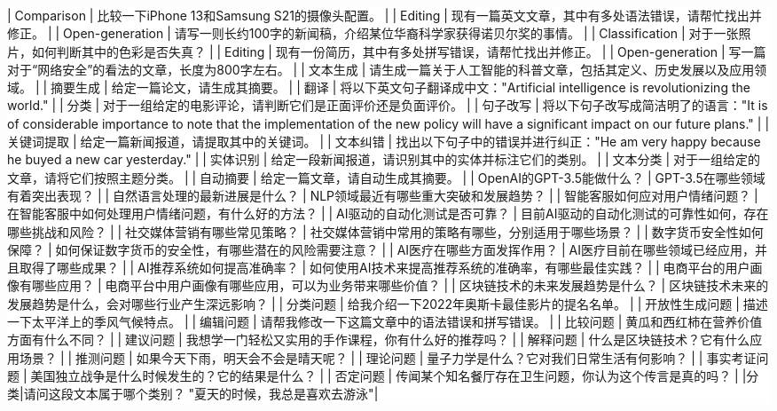 | Comparison | 比较一下iPhone 13和Samsung S21的摄像头配置。 |
| Editing | 现有一篇英文文章，其中有多处语法错误，请帮忙找出并修正。 |
| Open-generation | 请写一则长约100字的新闻稿，介绍某位华裔科学家获得诺贝尔奖的事情。 |
| Classification | 对于一张照片，如何判断其中的色彩是否失真？ |
| Editing | 现有一份简历，其中有多处拼写错误，请帮忙找出并修正。 |
| Open-generation | 写一篇对于“网络安全”的看法的文章，长度为800字左右。 |
| 文本生成 | 请生成一篇关于人工智能的科普文章，包括其定义、历史发展以及应用领域。 |
| 摘要生成 | 给定一篇论文，请生成其摘要。 |
| 翻译 | 将以下英文句子翻译成中文："Artificial intelligence is revolutionizing the world." |
| 分类 | 对于一组给定的电影评论，请判断它们是正面评价还是负面评价。 |
| 句子改写 | 将以下句子改写成简洁明了的语言："It is of considerable importance to note that the implementation of the new policy will have a significant impact on our future plans." |
| 关键词提取 | 给定一篇新闻报道，请提取其中的关键词。 |
| 文本纠错 | 找出以下句子中的错误并进行纠正："He am very happy because he buyed a new car yesterday." |
| 实体识别 | 给定一段新闻报道，请识别其中的实体并标注它们的类别。 |
| 文本分类 | 对于一组给定的文章，请将它们按照主题分类。 |
| 自动摘要 | 给定一篇文章，请自动生成其摘要。 |
| OpenAI的GPT-3.5能做什么？   | GPT-3.5在哪些领域有着突出表现？           |
| 自然语言处理的最新进展是什么？ | NLP领域最近有哪些重大突破和发展趋势？     |
| 智能客服如何应对用户情绪问题？ | 在智能客服中如何处理用户情绪问题，有什么好的方法？  |
| AI驱动的自动化测试是否可靠？ | 目前AI驱动的自动化测试的可靠性如何，存在哪些挑战和风险？ |
| 社交媒体营销有哪些常见策略？ | 社交媒体营销中常用的策略有哪些，分别适用于哪些场景？ |
| 数字货币安全性如何保障？ | 如何保证数字货币的安全性，有哪些潜在的风险需要注意？ |
| AI医疗在哪些方面发挥作用？ | AI医疗目前在哪些领域已经应用，并且取得了哪些成果？ |
| AI推荐系统如何提高准确率？ | 如何使用AI技术来提高推荐系统的准确率，有哪些最佳实践？ |
| 电商平台的用户画像有哪些应用？ | 电商平台中用户画像有哪些应用，可以为业务带来哪些价值？ |
| 区块链技术的未来发展趋势是什么？ | 区块链技术未来的发展趋势是什么，会对哪些行业产生深远影响？ |
| 分类问题 | 给我介绍一下2022年奥斯卡最佳影片的提名名单。 |
| 开放性生成问题 | 描述一下太平洋上的季风气候特点。 |
| 编辑问题 | 请帮我修改一下这篇文章中的语法错误和拼写错误。 |
| 比较问题 | 黄瓜和西红柿在营养价值方面有什么不同？ |
| 建议问题 | 我想学一门轻松又实用的手作课程，你有什么好的推荐吗？ |
| 解释问题 | 什么是区块链技术？它有什么应用场景？ |
| 推测问题 | 如果今天下雨，明天会不会是晴天呢？ |
| 理论问题 | 量子力学是什么？它对我们日常生活有何影响？ |
| 事实考证问题 | 美国独立战争是什么时候发生的？它的结果是什么？ |
| 否定问题 | 传闻某个知名餐厅存在卫生问题，你认为这个传言是真的吗？ |
|分类|请问这段文本属于哪个类别？ "夏天的时候，我总是喜欢去游泳"|